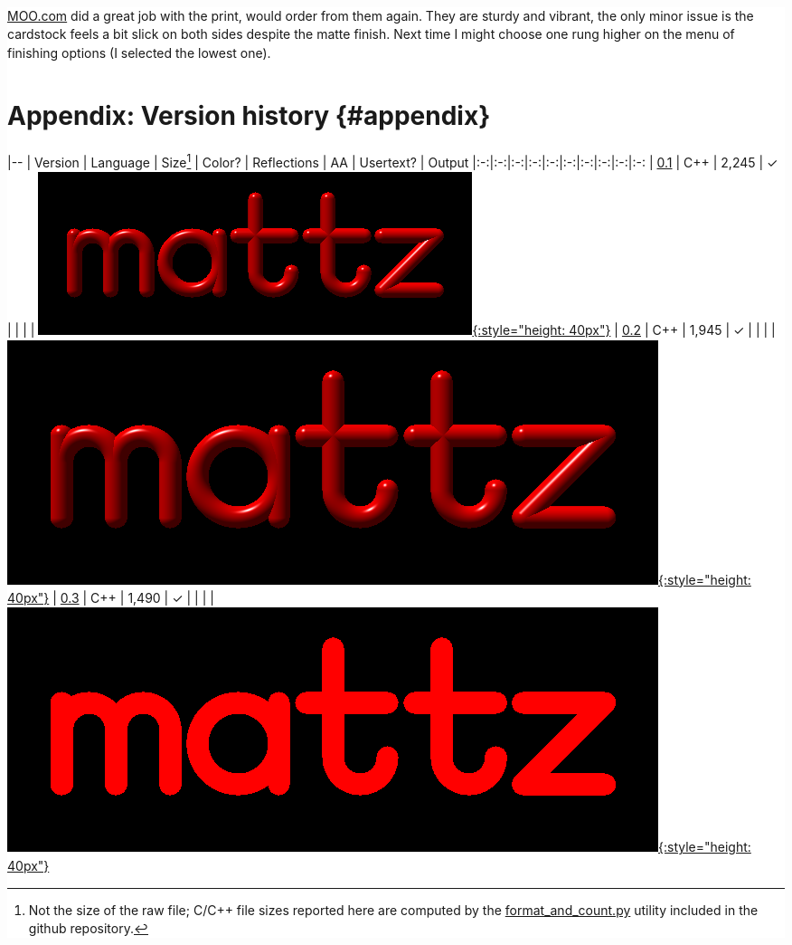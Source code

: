 [MOO.com](https://MOO.com) did a great job with the print, would order
from them again. They are sturdy and vibrant, the only minor issue is
the cardstock feels a bit slick on both sides despite the matte
finish. Next time I might choose one rung higher on the menu of
finishing options (I selected the lowest one).
 

Appendix: Version history {#appendix}
=========================

|--
| Version | Language | Size[^3] | Color? | Reflections | AA | Usertext? | Output
|:-:|:-:|:-:|:-:|:-:|:-:|:-:|:-:|:-:|:-:
| [0.1](https://github.com/mzucker/miniray/blob/master/src/miniray_0.1.cpp) | C++ | 2,245 | ✓ |   |   |   | [![0.1](/images/miniray/miniray_0.1.png){:style="height: 40px"}](https://github.com/mzucker/miniray/blob/master/png/miniray_0.1.png)
| [0.2](https://github.com/mzucker/miniray/blob/master/src/miniray_0.2.cpp) | C++ | 1,945 | ✓ |   |   |   | [![0.2](/images/miniray/miniray_0.2.png){:style="height: 40px"}](https://github.com/mzucker/miniray/blob/master/png/miniray_0.2.png)
| [0.3](https://github.com/mzucker/miniray/blob/master/src/miniray_0.3.cpp) | C++ | 1,490 | ✓ |   |   |   | [![0.3](/images/miniray/miniray_0.3.png){:style="height: 40px"}](https://github.com/mzucker/miniray/blob/master/png/miniray_0.3.png)

[^1]: Fabien Sanglard did [an admirably thorough analysis](http://fabiensanglard.net/rayTracing_back_of_business_card/) of Kensler's program in 2013, long after the 2011 IOCCC.
[^2]: These days, raymarching/sphere tracing forms the basis of the vast majority of the shaders on [Shadertoy](https://shadertoy.com), which was founded and popularized by none other than [Quilez himself](https://shadertoy.com/user/iq). I have a [bit of a presence there, too](https://shadertoy.com/user/mattz).
[^3]: Not the size of the raw file; C/C++ file sizes reported here are computed by the [format_and_count.py](https://github.com/mzucker/miniray/blob/master/format_and_count.py) utility included in the github repository.
[^4]: Sadly, the comments didn't last throughout the entire program's development, which meant I needed to re-discover a large amount of program functionality while writing this post.  
[^5]: If this seems complicated, the [2013 rules](http://ioccc.org/2013/rules.txt) introduced an ["size tool"](http://www.ioccc.org/2013/iocccsize.c), a standalone C program used to compute the official length of entries.
[^6]: That is, all else being equal, a binary shift right of some integer `i` by 3 bits is preferable to a shift right by 4 bits, because the former can be expressed as `i/8` and the latter must be written as `i/16` or `i>>4`, both of which are one byte longer.